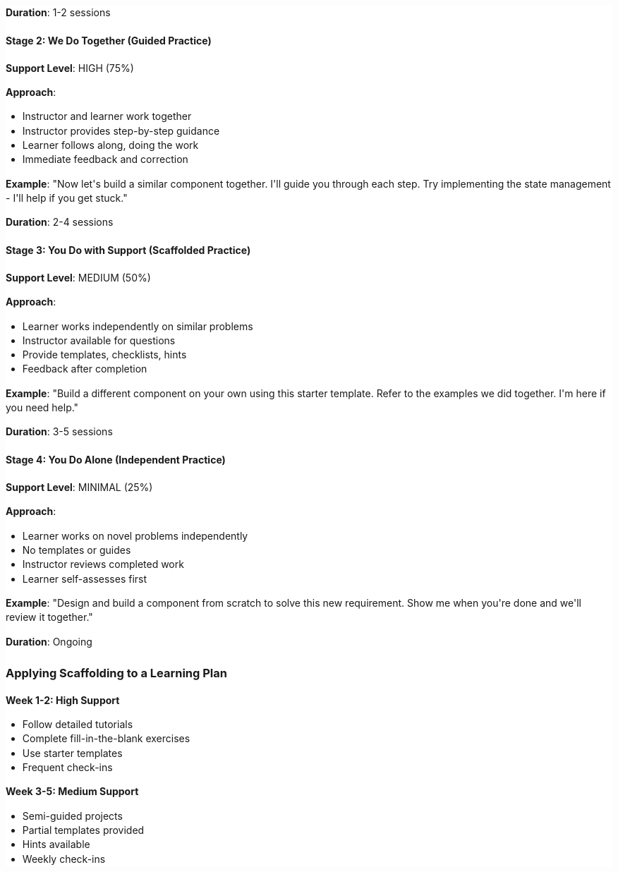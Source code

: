 **Duration**: 1-2 sessions

#### Stage 2: We Do Together (Guided Practice)
**Support Level**: HIGH (75%)

**Approach**:
- Instructor and learner work together
- Instructor provides step-by-step guidance
- Learner follows along, doing the work
- Immediate feedback and correction

**Example**:
"Now let's build a similar component together. I'll guide you through each step. Try implementing the state management - I'll help if you get stuck."

**Duration**: 2-4 sessions

#### Stage 3: You Do with Support (Scaffolded Practice)
**Support Level**: MEDIUM (50%)

**Approach**:
- Learner works independently on similar problems
- Instructor available for questions
- Provide templates, checklists, hints
- Feedback after completion

**Example**:
"Build a different component on your own using this starter template. Refer to the examples we did together. I'm here if you need help."

**Duration**: 3-5 sessions

#### Stage 4: You Do Alone (Independent Practice)
**Support Level**: MINIMAL (25%)

**Approach**:
- Learner works on novel problems independently
- No templates or guides
- Instructor reviews completed work
- Learner self-assesses first

**Example**:
"Design and build a component from scratch to solve this new requirement. Show me when you're done and we'll review it together."

**Duration**: Ongoing

### Applying Scaffolding to a Learning Plan

**Week 1-2: High Support**
- Follow detailed tutorials
- Complete fill-in-the-blank exercises
- Use starter templates
- Frequent check-ins

**Week 3-5: Medium Support**
- Semi-guided projects
- Partial templates provided
- Hints available
- Weekly check-ins
